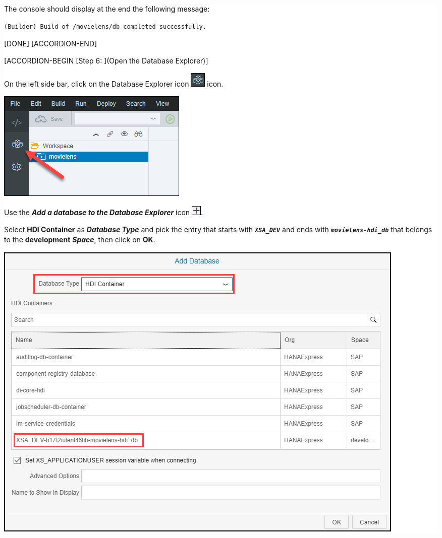The console should display at the end the following message:

```
(Builder) Build of /movielens/db completed successfully.
```

[DONE]
[ACCORDION-END]

[ACCORDION-BEGIN [Step 6: ](Open the Database Explorer)]

On the left side bar, click on the Database Explorer icon ![Web IDE](00-dbexplorer-icon.png) icon.

![Web IDE](00-dbexplorer.png)

Use the ***Add a database to the Database Explorer*** icon ![Web IDE](00-dbexplorer-plus.png).

Select **HDI Container** as ***Database Type*** and pick the entry that starts with ***`XSA_DEV`*** and ends with ***`movielens-hdi_db`*** that belongs to the **development** ***Space***, then click on **OK**.

![Web IDE](06-01.png)
